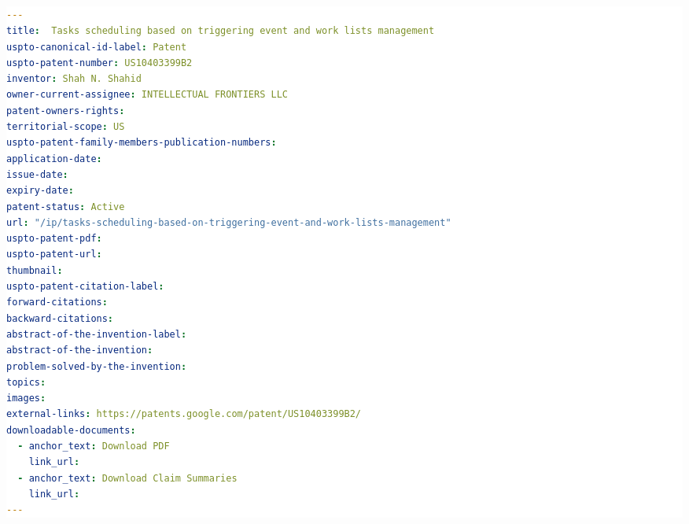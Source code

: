 ```yaml
---
title:  Tasks scheduling based on triggering event and work lists management
uspto-canonical-id-label: Patent
uspto-patent-number: US10403399B2
inventor: Shah N. Shahid
owner-current-assignee: INTELLECTUAL FRONTIERS LLC
patent-owners-rights: 
territorial-scope: US
uspto-patent-family-members-publication-numbers:
application-date: 
issue-date: 
expiry-date: 
patent-status: Active
url: "/ip/tasks-scheduling-based-on-triggering-event-and-work-lists-management"
uspto-patent-pdf:
uspto-patent-url:
thumbnail: 
uspto-patent-citation-label: 
forward-citations: 
backward-citations:
abstract-of-the-invention-label: 
abstract-of-the-invention: 
problem-solved-by-the-invention:
topics: 
images: 
external-links: https://patents.google.com/patent/US10403399B2/
downloadable-documents: 
  - anchor_text: Download PDF
    link_url: 
  - anchor_text: Download Claim Summaries
    link_url: 
---
```


<div class="center-elements"> 
